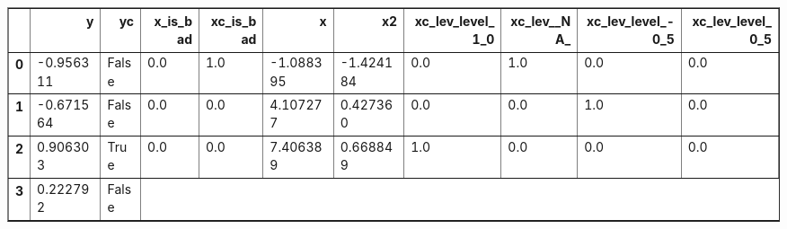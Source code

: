 


<div>

<table border="1" class="dataframe">
  <thead>
    <tr style="text-align: right;">
      <th></th>
      <th>y</th>
      <th>yc</th>
      <th>x_is_bad</th>
      <th>xc_is_bad</th>
      <th>x</th>
      <th>x2</th>
      <th>xc_lev_level_1_0</th>
      <th>xc_lev__NA_</th>
      <th>xc_lev_level_-0_5</th>
      <th>xc_lev_level_0_5</th>
    </tr>
  </thead>
  <tbody>
    <tr>
      <th>0</th>
      <td>-0.956311</td>
      <td>False</td>
      <td>0.0</td>
      <td>1.0</td>
      <td>-1.088395</td>
      <td>-1.424184</td>
      <td>0.0</td>
      <td>1.0</td>
      <td>0.0</td>
      <td>0.0</td>
    </tr>
    <tr>
      <th>1</th>
      <td>-0.671564</td>
      <td>False</td>
      <td>0.0</td>
      <td>0.0</td>
      <td>4.107277</td>
      <td>0.427360</td>
      <td>0.0</td>
      <td>0.0</td>
      <td>1.0</td>
      <td>0.0</td>
    </tr>
    <tr>
      <th>2</th>
      <td>0.906303</td>
      <td>True</td>
      <td>0.0</td>
      <td>0.0</td>
      <td>7.406389</td>
      <td>0.668849</td>
      <td>1.0</td>
      <td>0.0</td>
      <td>0.0</td>
      <td>0.0</td>
    </tr>
    <tr>
      <th>3</th>
      <td>0.222792</td>
      <td>False</td>